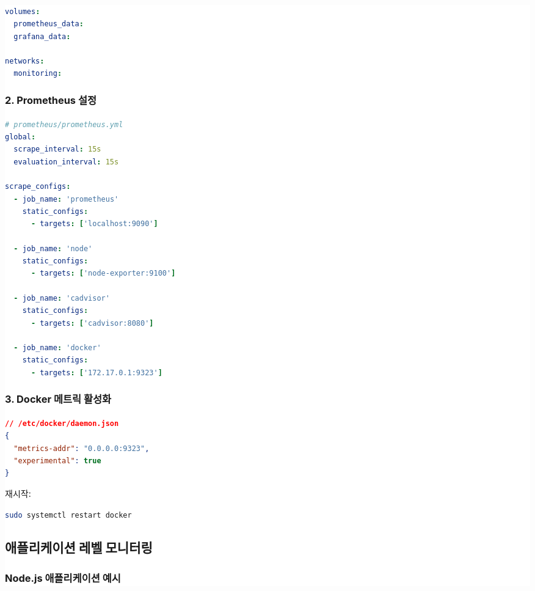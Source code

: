 ```yaml
volumes:
  prometheus_data:
  grafana_data:

networks:
  monitoring:
```

### 2. Prometheus 설정

```yaml
# prometheus/prometheus.yml
global:
  scrape_interval: 15s
  evaluation_interval: 15s

scrape_configs:
  - job_name: 'prometheus'
    static_configs:
      - targets: ['localhost:9090']

  - job_name: 'node'
    static_configs:
      - targets: ['node-exporter:9100']

  - job_name: 'cadvisor'
    static_configs:
      - targets: ['cadvisor:8080']

  - job_name: 'docker'
    static_configs:
      - targets: ['172.17.0.1:9323']
```

### 3. Docker 메트릭 활성화

```json
// /etc/docker/daemon.json
{
  "metrics-addr": "0.0.0.0:9323",
  "experimental": true
}
```

재시작:
```bash
sudo systemctl restart docker
```

## 애플리케이션 레벨 모니터링

### Node.js 애플리케이션 예시

